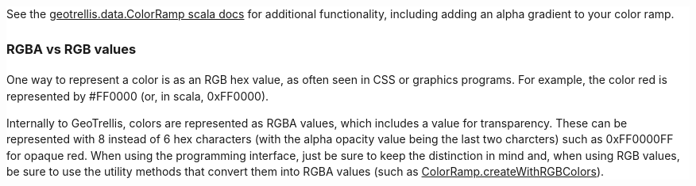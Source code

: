 See the [geotrellis.data.ColorRamp scala docs](http://geotrellis.github.com/api.doc/0.8/api/#geotrellis.data.ColorRamp) for additional functionality,
including adding an alpha gradient to your color ramp.  

### RGBA vs RGB values

One way to represent a color is as an RGB hex value, as often seen in CSS or
graphics programs.  For example, the color red is represented by #FF0000
(or, in scala, 0xFF0000).

Internally to GeoTrellis, colors are represented as RGBA values, which includes
a value for transparency.  These can be represented with 8 instead of 6 hex characters
(with the alpha opacity value being the last two charcters) such as 0xFF0000FF
for opaque red.  When using the programming interface, just be sure to keep the
distinction in mind and, when using RGB values, be sure to use the utility 
methods that convert them into RGBA values (such as [ColorRamp.createWithRGBColors](http://geotrellis.github.com/api.doc/0.8/api/#geotrellis.data.ColorRamp$)).
